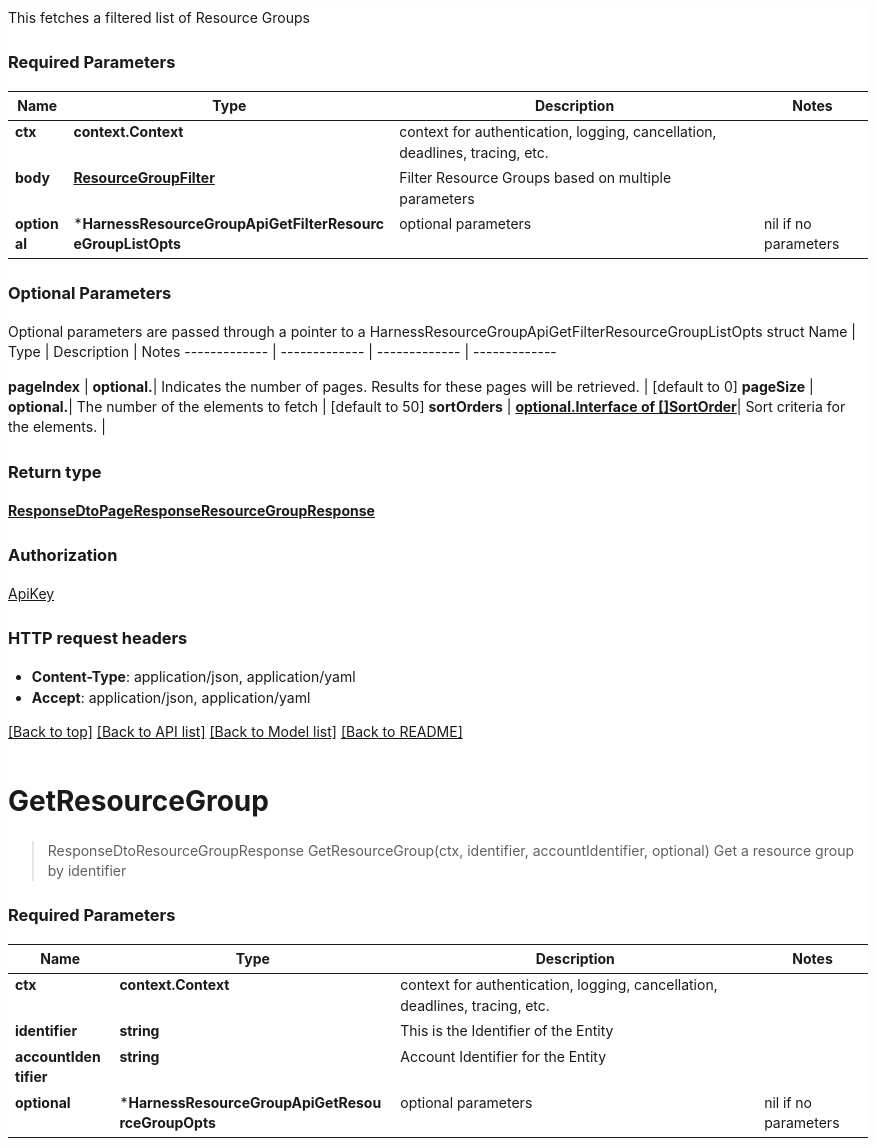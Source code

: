 
This fetches a filtered list of Resource Groups

### Required Parameters

Name | Type | Description  | Notes
------------- | ------------- | ------------- | -------------
 **ctx** | **context.Context** | context for authentication, logging, cancellation, deadlines, tracing, etc.
  **body** | [**ResourceGroupFilter**](ResourceGroupFilter.md)| Filter Resource Groups based on multiple parameters | 
 **optional** | ***HarnessResourceGroupApiGetFilterResourceGroupListOpts** | optional parameters | nil if no parameters

### Optional Parameters
Optional parameters are passed through a pointer to a HarnessResourceGroupApiGetFilterResourceGroupListOpts struct
Name | Type | Description  | Notes
------------- | ------------- | ------------- | -------------

 **pageIndex** | **optional.**| Indicates the number of pages. Results for these pages will be retrieved. | [default to 0]
 **pageSize** | **optional.**| The number of the elements to fetch | [default to 50]
 **sortOrders** | [**optional.Interface of []SortOrder**](SortOrder.md)| Sort criteria for the elements. | 

### Return type

[**ResponseDtoPageResponseResourceGroupResponse**](ResponseDTOPageResponseResourceGroupResponse.md)

### Authorization

[ApiKey](../README.md#ApiKey)

### HTTP request headers

 - **Content-Type**: application/json, application/yaml
 - **Accept**: application/json, application/yaml

[[Back to top]](#) [[Back to API list]](../README.md#documentation-for-api-endpoints) [[Back to Model list]](../README.md#documentation-for-models) [[Back to README]](../README.md)

# **GetResourceGroup**
> ResponseDtoResourceGroupResponse GetResourceGroup(ctx, identifier, accountIdentifier, optional)
Get a resource group by identifier

### Required Parameters

Name | Type | Description  | Notes
------------- | ------------- | ------------- | -------------
 **ctx** | **context.Context** | context for authentication, logging, cancellation, deadlines, tracing, etc.
  **identifier** | **string**| This is the Identifier of the Entity | 
  **accountIdentifier** | **string**| Account Identifier for the Entity | 
 **optional** | ***HarnessResourceGroupApiGetResourceGroupOpts** | optional parameters | nil if no parameters
